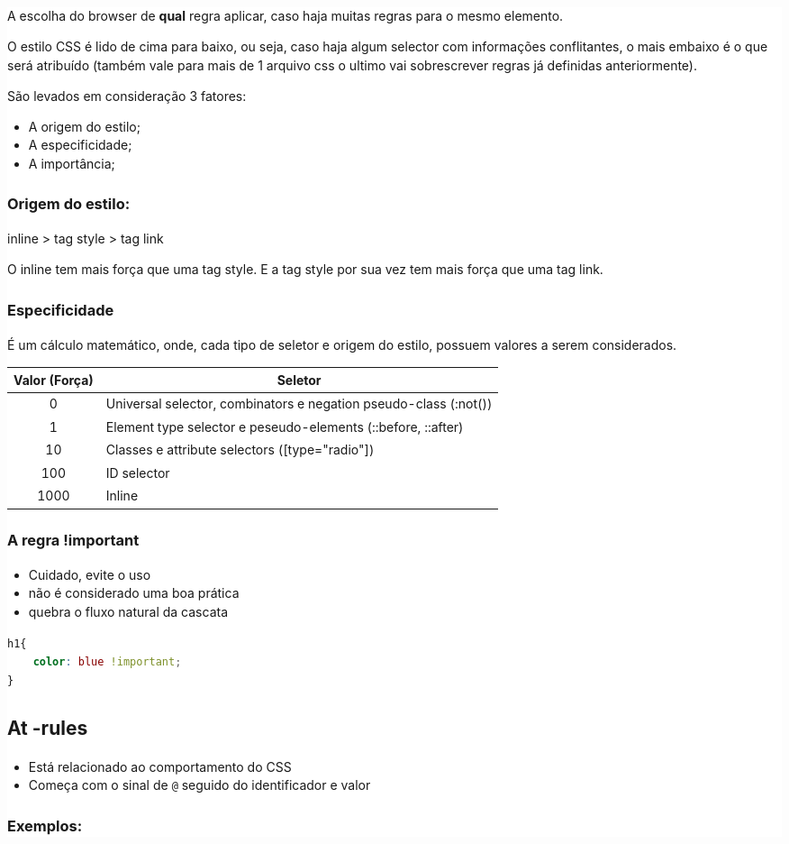 A escolha do browser de **qual** regra aplicar, caso haja muitas regras para o mesmo elemento.

O estilo CSS é lido de cima para baixo, ou seja, caso haja algum selector com informações conflitantes, o mais embaixo é o que será atribuído (também vale para mais de 1 arquivo css o ultimo vai sobrescrever regras já definidas anteriormente).

São levados em consideração 3 fatores:

* A origem do estilo;
* A especificidade;
* A importância;

### Origem do estilo:

inline > tag style > tag link

O inline tem mais força que uma tag style. E a tag style por sua vez tem mais força que uma tag link.

### Especificidade

É um cálculo matemático, onde, cada tipo de seletor e origem do estilo, possuem valores a serem considerados.

| Valor (Força) | Seletor                                                      |
| :-----------: | ------------------------------------------------------------ |
|       0       | Universal selector, combinators e negation pseudo-class (:not()) |
|       1       | Element type selector e peseudo-elements (::before, ::after) |
|      10       | Classes e attribute selectors ([type="radio"])               |
|      100      | ID selector                                                  |
|     1000      | Inline                                                       |

### A regra !important

* Cuidado, evite o uso
* não é considerado uma boa prática
* quebra o fluxo natural da cascata

```css
h1{
	color: blue !important;
}
```



## At -rules

* Está relacionado ao comportamento do CSS
* Começa com o sinal de `@` seguido do identificador e valor

### Exemplos: 
